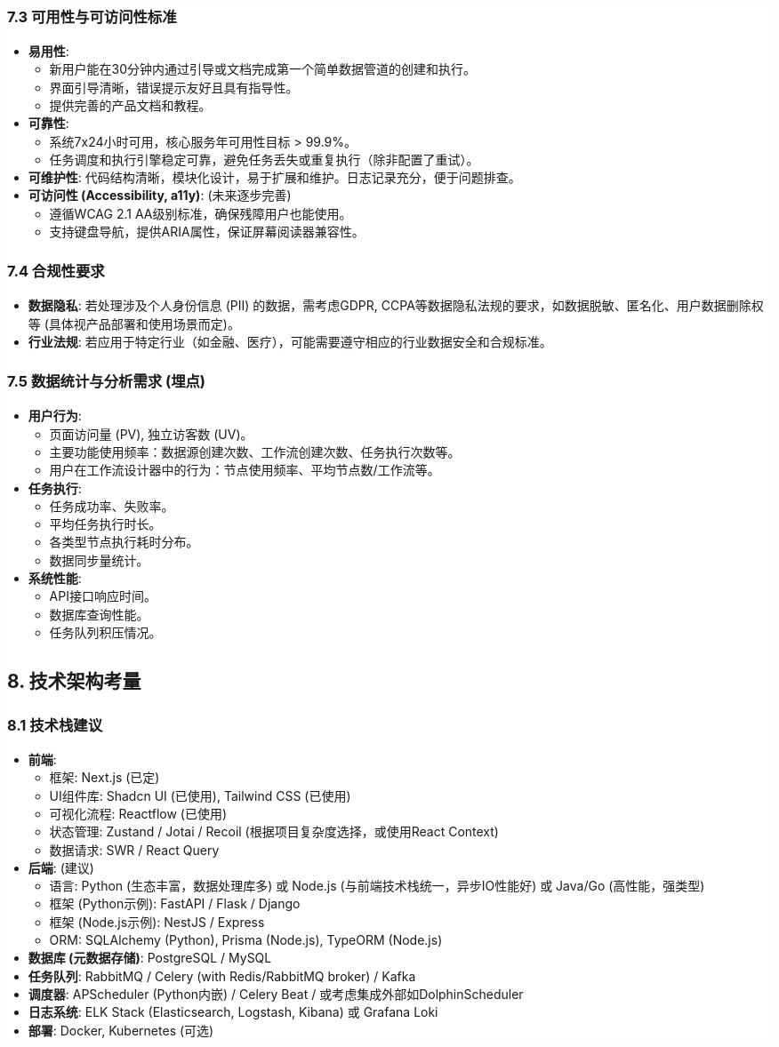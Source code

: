 ### 7.3 可用性与可访问性标准

- **易用性**: 
    - 新用户能在30分钟内通过引导或文档完成第一个简单数据管道的创建和执行。
    - 界面引导清晰，错误提示友好且具有指导性。
    - 提供完善的产品文档和教程。
- **可靠性**: 
    - 系统7x24小时可用，核心服务年可用性目标 > 99.9%。
    - 任务调度和执行引擎稳定可靠，避免任务丢失或重复执行（除非配置了重试）。
- **可维护性**: 代码结构清晰，模块化设计，易于扩展和维护。日志记录充分，便于问题排查。
- **可访问性 (Accessibility, a11y)**: (未来逐步完善)
    - 遵循WCAG 2.1 AA级别标准，确保残障用户也能使用。
    - 支持键盘导航，提供ARIA属性，保证屏幕阅读器兼容性。

### 7.4 合规性要求

- **数据隐私**: 若处理涉及个人身份信息 (PII) 的数据，需考虑GDPR, CCPA等数据隐私法规的要求，如数据脱敏、匿名化、用户数据删除权等 (具体视产品部署和使用场景而定)。
- **行业法规**: 若应用于特定行业（如金融、医疗），可能需要遵守相应的行业数据安全和合规标准。

### 7.5 数据统计与分析需求 (埋点)

- **用户行为**: 
    - 页面访问量 (PV), 独立访客数 (UV)。
    - 主要功能使用频率：数据源创建次数、工作流创建次数、任务执行次数等。
    - 用户在工作流设计器中的行为：节点使用频率、平均节点数/工作流等。
- **任务执行**: 
    - 任务成功率、失败率。
    - 平均任务执行时长。
    - 各类型节点执行耗时分布。
    - 数据同步量统计。
- **系统性能**: 
    - API接口响应时间。
    - 数据库查询性能。
    - 任务队列积压情况。

## 8. 技术架构考量

### 8.1 技术栈建议

- **前端**: 
    - 框架: Next.js (已定)
    - UI组件库: Shadcn UI (已使用), Tailwind CSS (已使用)
    - 可视化流程: Reactflow (已使用)
    - 状态管理: Zustand / Jotai / Recoil (根据项目复杂度选择，或使用React Context)
    - 数据请求: SWR / React Query
- **后端**: (建议)
    - 语言: Python (生态丰富，数据处理库多) 或 Node.js (与前端技术栈统一，异步IO性能好) 或 Java/Go (高性能，强类型)
    - 框架 (Python示例): FastAPI / Flask / Django
    - 框架 (Node.js示例): NestJS / Express
    - ORM: SQLAlchemy (Python), Prisma (Node.js), TypeORM (Node.js)
- **数据库 (元数据存储)**: PostgreSQL / MySQL
- **任务队列**: RabbitMQ / Celery (with Redis/RabbitMQ broker) / Kafka
- **调度器**: APScheduler (Python内嵌) / Celery Beat / 或考虑集成外部如DolphinScheduler
- **日志系统**: ELK Stack (Elasticsearch, Logstash, Kibana) 或 Grafana Loki
- **部署**: Docker, Kubernetes (可选)
